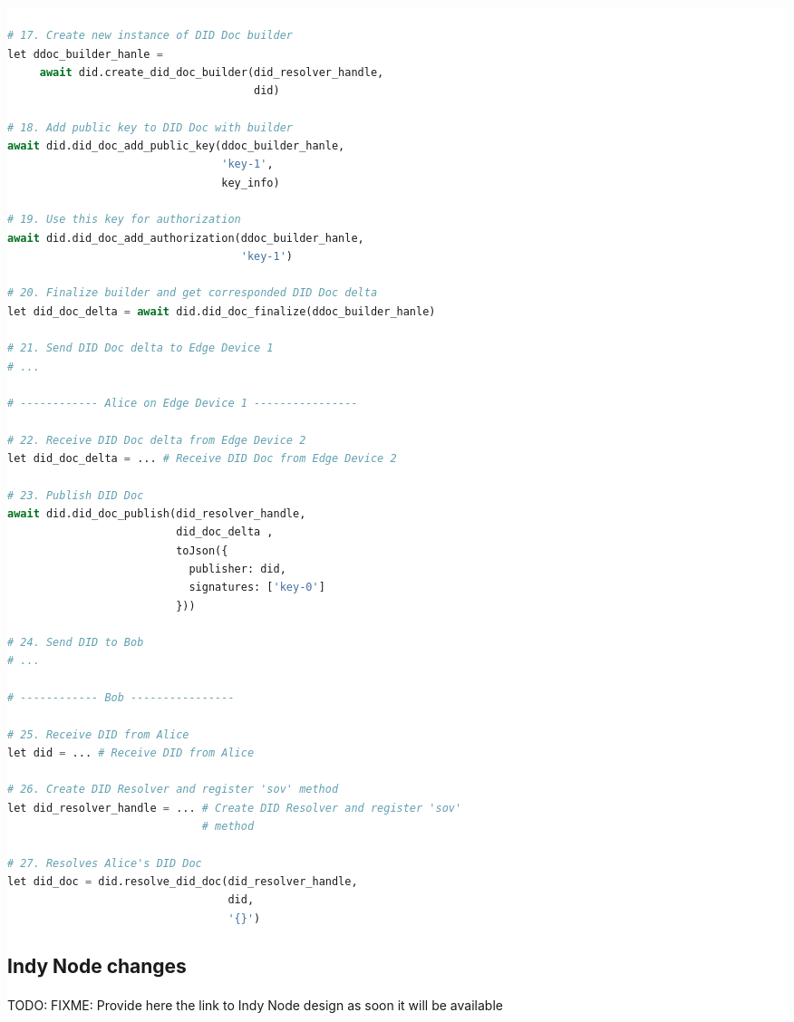 ```Python

# 17. Create new instance of DID Doc builder
let ddoc_builder_hanle =
     await did.create_did_doc_builder(did_resolver_handle,
                                      did)

# 18. Add public key to DID Doc with builder
await did.did_doc_add_public_key(ddoc_builder_hanle,
                                 'key-1',
                                 key_info)

# 19. Use this key for authorization
await did.did_doc_add_authorization(ddoc_builder_hanle,
                                    'key-1')

# 20. Finalize builder and get corresponded DID Doc delta
let did_doc_delta = await did.did_doc_finalize(ddoc_builder_hanle)

# 21. Send DID Doc delta to Edge Device 1
# ...

# ------------ Alice on Edge Device 1 ----------------

# 22. Receive DID Doc delta from Edge Device 2
let did_doc_delta = ... # Receive DID Doc from Edge Device 2

# 23. Publish DID Doc
await did.did_doc_publish(did_resolver_handle,
                          did_doc_delta ,
                          toJson({
                            publisher: did,
                            signatures: ['key-0']
                          }))

# 24. Send DID to Bob
# ...

# ------------ Bob ----------------

# 25. Receive DID from Alice
let did = ... # Receive DID from Alice

# 26. Create DID Resolver and register 'sov' method
let did_resolver_handle = ... # Create DID Resolver and register 'sov'
                              # method

# 27. Resolves Alice's DID Doc
let did_doc = did.resolve_did_doc(did_resolver_handle,
                                  did,
                                  '{}')
```

## Indy Node changes

TODO: FIXME: Provide here the link to Indy Node design as soon it will be available